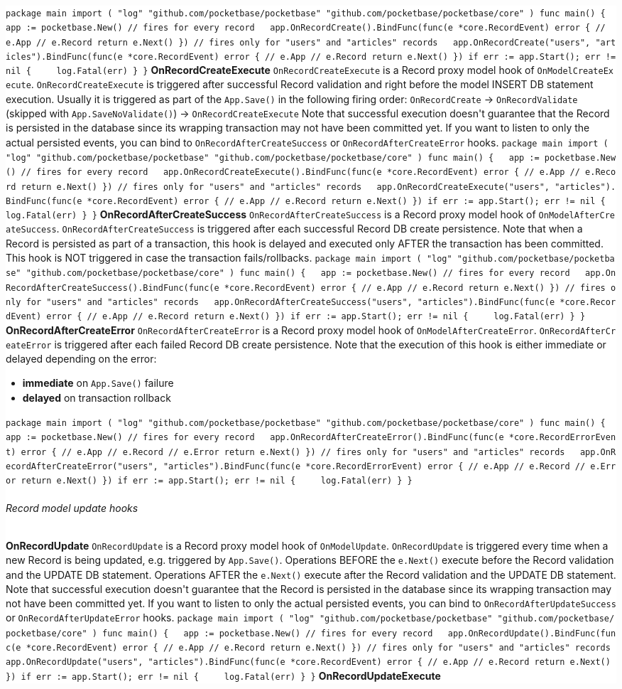 `package main import ( "log" "github.com/pocketbase/pocketbase" "github.com/pocketbase/pocketbase/core" ) func main() {   app := pocketbase.New() // fires for every record   app.OnRecordCreate().BindFunc(func(e *core.RecordEvent) error { // e.App // e.Record return e.Next() }) // fires only for "users" and "articles" records   app.OnRecordCreate("users", "articles").BindFunc(func(e *core.RecordEvent) error { // e.App // e.Record return e.Next() }) if err := app.Start(); err != nil {     log.Fatal(err) } }`
**OnRecordCreateExecute**
`OnRecordCreateExecute` is a Record proxy model hook of `OnModelCreateExecute`. 
`OnRecordCreateExecute` is triggered after successful Record validation and right before the model INSERT DB statement execution. 
Usually it is triggered as part of the `App.Save()` in the following firing order: `OnRecordCreate` -> `OnRecordValidate` (skipped with `App.SaveNoValidate()`)  -> `OnRecordCreateExecute`
Note that successful execution doesn't guarantee that the Record is persisted in the database since its wrapping transaction may not have been committed yet. If you want to listen to only the actual persisted events, you can bind to `OnRecordAfterCreateSuccess` or `OnRecordAfterCreateError` hooks. 
`package main import ( "log" "github.com/pocketbase/pocketbase" "github.com/pocketbase/pocketbase/core" ) func main() {   app := pocketbase.New() // fires for every record   app.OnRecordCreateExecute().BindFunc(func(e *core.RecordEvent) error { // e.App // e.Record return e.Next() }) // fires only for "users" and "articles" records   app.OnRecordCreateExecute("users", "articles").BindFunc(func(e *core.RecordEvent) error { // e.App // e.Record return e.Next() }) if err := app.Start(); err != nil {     log.Fatal(err) } }`
**OnRecordAfterCreateSuccess**
`OnRecordAfterCreateSuccess` is a Record proxy model hook of `OnModelAfterCreateSuccess`. 
`OnRecordAfterCreateSuccess` is triggered after each successful Record DB create persistence. 
Note that when a Record is persisted as part of a transaction, this hook is delayed and executed only AFTER the transaction has been committed. This hook is NOT triggered in case the transaction fails/rollbacks. 
`package main import ( "log" "github.com/pocketbase/pocketbase" "github.com/pocketbase/pocketbase/core" ) func main() {   app := pocketbase.New() // fires for every record   app.OnRecordAfterCreateSuccess().BindFunc(func(e *core.RecordEvent) error { // e.App // e.Record return e.Next() }) // fires only for "users" and "articles" records   app.OnRecordAfterCreateSuccess("users", "articles").BindFunc(func(e *core.RecordEvent) error { // e.App // e.Record return e.Next() }) if err := app.Start(); err != nil {     log.Fatal(err) } }`
**OnRecordAfterCreateError**
`OnRecordAfterCreateError` is a Record proxy model hook of `OnModelAfterCreateError`. 
`OnRecordAfterCreateError` is triggered after each failed Record DB create persistence. 
Note that the execution of this hook is either immediate or delayed depending on the error: 
  * **immediate** on `App.Save()` failure
  * **delayed** on transaction rollback


`package main import ( "log" "github.com/pocketbase/pocketbase" "github.com/pocketbase/pocketbase/core" ) func main() {   app := pocketbase.New() // fires for every record   app.OnRecordAfterCreateError().BindFunc(func(e *core.RecordErrorEvent) error { // e.App // e.Record // e.Error return e.Next() }) // fires only for "users" and "articles" records   app.OnRecordAfterCreateError("users", "articles").BindFunc(func(e *core.RecordErrorEvent) error { // e.App // e.Record // e.Error return e.Next() }) if err := app.Start(); err != nil {     log.Fatal(err) } }`
######  Record model update hooks 
**OnRecordUpdate**
`OnRecordUpdate` is a Record proxy model hook of `OnModelUpdate`. 
`OnRecordUpdate` is triggered every time when a new Record is being updated, e.g. triggered by `App.Save()`. 
Operations BEFORE the `e.Next()` execute before the Record validation and the UPDATE DB statement. 
Operations AFTER the `e.Next()` execute after the Record validation and the UPDATE DB statement. 
Note that successful execution doesn't guarantee that the Record is persisted in the database since its wrapping transaction may not have been committed yet. If you want to listen to only the actual persisted events, you can bind to `OnRecordAfterUpdateSuccess` or `OnRecordAfterUpdateError` hooks. 
`package main import ( "log" "github.com/pocketbase/pocketbase" "github.com/pocketbase/pocketbase/core" ) func main() {   app := pocketbase.New() // fires for every record   app.OnRecordUpdate().BindFunc(func(e *core.RecordEvent) error { // e.App // e.Record return e.Next() }) // fires only for "users" and "articles" records   app.OnRecordUpdate("users", "articles").BindFunc(func(e *core.RecordEvent) error { // e.App // e.Record return e.Next() }) if err := app.Start(); err != nil {     log.Fatal(err) } }`
**OnRecordUpdateExecute**